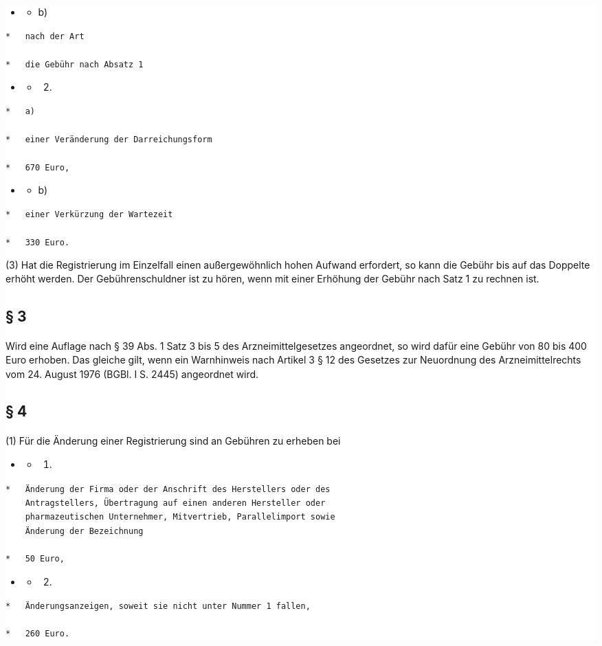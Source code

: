 
*    *   b)

    *   nach der Art

    *   die Gebühr nach Absatz 1


*    *   2.

    *   a)

    *   einer Veränderung der Darreichungsform

    *   670 Euro,


*    *   b)

    *   einer Verkürzung der Wartezeit

    *   330 Euro.




(3) Hat die Registrierung im Einzelfall einen außergewöhnlich hohen
Aufwand erfordert, so kann die Gebühr bis auf das Doppelte erhöht
werden. Der Gebührenschuldner ist zu hören, wenn mit einer Erhöhung
der Gebühr nach Satz 1 zu rechnen ist.

## § 3

Wird eine Auflage nach § 39 Abs. 1 Satz 3 bis 5 des
Arzneimittelgesetzes angeordnet, so wird dafür eine Gebühr von 80 bis
400 Euro erhoben. Das gleiche gilt, wenn ein Warnhinweis nach Artikel
3 § 12 des Gesetzes zur Neuordnung des Arzneimittelrechts vom 24.
August 1976 (BGBl. I S. 2445) angeordnet wird.

## § 4

(1) Für die Änderung einer Registrierung sind an Gebühren zu erheben
bei

*    *   1.

    *   Änderung der Firma oder der Anschrift des Herstellers oder des
        Antragstellers, Übertragung auf einen anderen Hersteller oder
        pharmazeutischen Unternehmer, Mitvertrieb, Parallelimport sowie
        Änderung der Bezeichnung

    *   50 Euro,


*    *   2.

    *   Änderungsanzeigen, soweit sie nicht unter Nummer 1 fallen,

    *   260 Euro.


